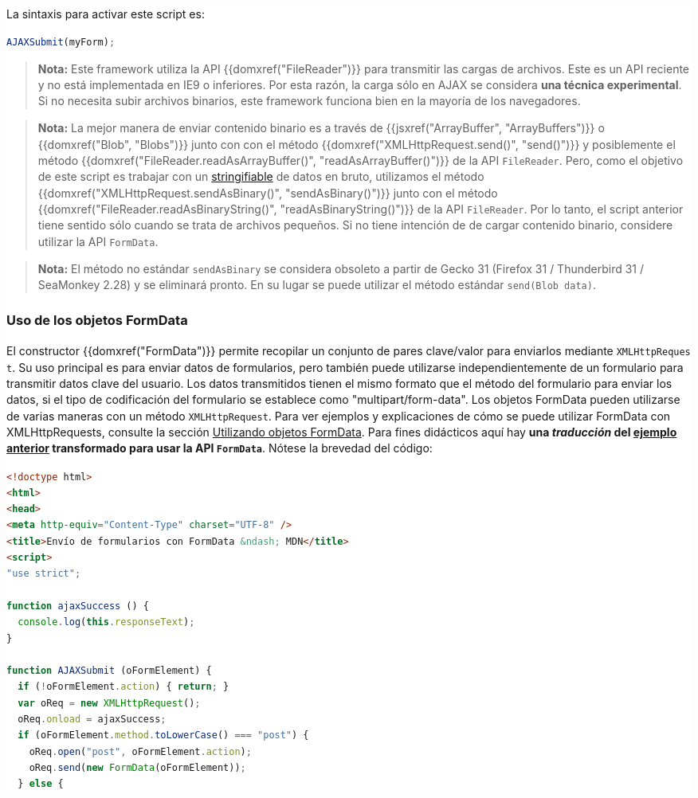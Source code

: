 La sintaxis para activar este script es:

```js
AJAXSubmit(myForm);
```

> **Nota:** Este framework utiliza la API {{domxref("FileReader")}}
> para transmitir las cargas de archivos. Este es un API reciente y no está implementada en IE9 o
> inferiores. Por esta razón, la carga sólo en AJAX se considera **una técnica experimental**.
> Si no necesita subir archivos binarios, este framework funciona
> bien en la mayoría de los navegadores.

> **Nota:** La mejor manera de enviar contenido binario es a través de
> {{jsxref("ArrayBuffer", "ArrayBuffers")}} o {{domxref("Blob", "Blobs")}} junto con
> con el método {{domxref("XMLHttpRequest.send()", "send()")}} y posiblemente el
> método {{domxref("FileReader.readAsArrayBuffer()", "readAsArrayBuffer()")}} de la
> API `FileReader`. Pero, como el objetivo de este script es trabajar con un [stringifiable](/es/docs/Web/JavaScript/Reference/Global_Objects/JSON/stringify)
> de datos en bruto, utilizamos el método {{domxref("XMLHttpRequest.sendAsBinary()", "sendAsBinary()")}}
> junto con el método {{domxref("FileReader.readAsBinaryString()",
  "readAsBinaryString()")}} de la API `FileReader`. Por lo tanto, el script anterior
> tiene sentido sólo cuando se trata de archivos pequeños. Si no tiene intención de
> de cargar contenido binario, considere utilizar la API `FormData`.

> **Nota:** El método no estándar `sendAsBinary`
> se considera obsoleto a partir de Gecko 31 (Firefox 31 / Thunderbird 31 / SeaMonkey 2.28) y se eliminará pronto.
> En su lugar se puede utilizar el método estándar `send(Blob data)`.

### Uso de los objetos FormData

El constructor {{domxref("FormData")}} permite recopilar un
conjunto de pares clave/valor para enviarlos mediante `XMLHttpRequest`. Su uso principal es para
enviar datos de formularios, pero también puede utilizarse independientemente de un formulario para transmitir
datos clave del usuario. Los datos transmitidos tienen el mismo formato que el método
del formulario para enviar los datos, si el tipo de codificación del formulario se establece como
"multipart/form-data". Los objetos FormData pueden utilizarse de varias maneras con un método
`XMLHttpRequest`. Para ver ejemplos y explicaciones de cómo se puede utilizar
FormData con XMLHttpRequests, consulte la sección [Utilizando objetos FormData](/es/docs/Web/API/FormData/Using_FormData_Objects).
Para fines didácticos aquí hay **una _traducción_ del [ejemplo anterior](#un_pequeño_framework_vanilla) transformado para usar la
API `FormData`**. Nótese la brevedad del código:

```html
<!doctype html>
<html>
<head>
<meta http-equiv="Content-Type" charset="UTF-8" />
<title>Envío de formularios con FormData &ndash; MDN</title>
<script>
"use strict";

function ajaxSuccess () {
  console.log(this.responseText);
}

function AJAXSubmit (oFormElement) {
  if (!oFormElement.action) { return; }
  var oReq = new XMLHttpRequest();
  oReq.onload = ajaxSuccess;
  if (oFormElement.method.toLowerCase() === "post") {
    oReq.open("post", oFormElement.action);
    oReq.send(new FormData(oFormElement));
  } else {
```